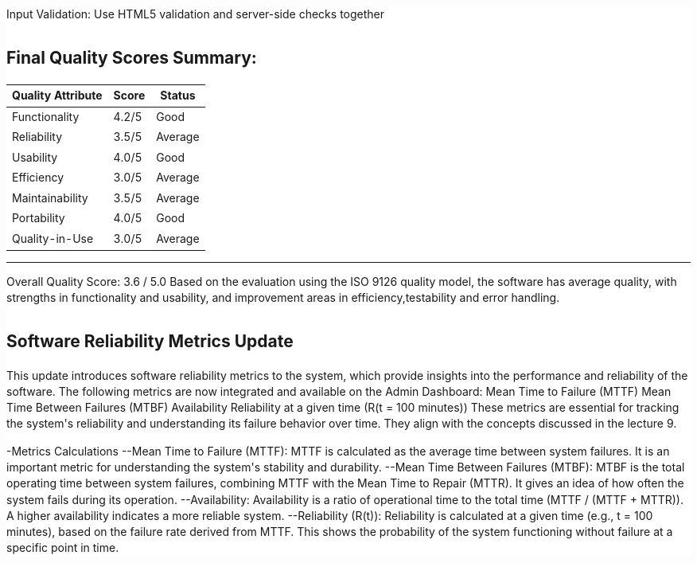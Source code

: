 Input Validation:
 Use HTML5 validation and server-side checks together

Final Quality Scores Summary:
-----------------------------------------
| Quality Attribute   | Score | Status  |
|---------------------|-------|---------|
| Functionality       | 4.2/5 | Good    |
| Reliability         | 3.5/5 | Average |
| Usability           | 4.0/5 | Good    |
| Efficiency          | 3.0/5 | Average |
| Maintainability     | 3.5/5 | Average |
| Portability         | 4.0/5 | Good    |
| Quality-in-Use      | 3.0/5 | Average |
-----------------------------------------

Overall Quality Score: 3.6 / 5.0
Based on the evaluation using the ISO 9126 quality model, the software has average quality, with strengths in functionality and usability, and improvement areas in efficiency,testability and error handling.


## Software Reliability Metrics Update
This update introduces software reliability metrics to the system, which provide insights into the performance and reliability of the software. The following metrics are now integrated and available on the Admin Dashboard:
Mean Time to Failure (MTTF)
Mean Time Between Failures (MTBF)
Availability
Reliability at a given time (R(t = 100 minutes))
These metrics are essential for tracking the system's reliability and understanding its failure behavior over time. They align with the concepts discussed in the lecture 9.

-Metrics Calculations
--Mean Time to Failure (MTTF):
MTTF is calculated as the average time between system failures. It is an important metric for understanding the system's stability and durability.
--Mean Time Between Failures (MTBF):
MTBF is the total operating time between system failures, combining MTTF with the Mean Time to Repair (MTTR). It gives an idea of how often the system fails during its operation.
--Availability:
Availability is a ratio of operational time to the total time (MTTF / (MTTF + MTTR)). A higher availability indicates a more reliable system.
--Reliability (R(t)):
Reliability is calculated at a given time (e.g., t = 100 minutes), based on the failure rate derived from MTTF. This shows the probability of the system functioning without failure at a specific point in time.
